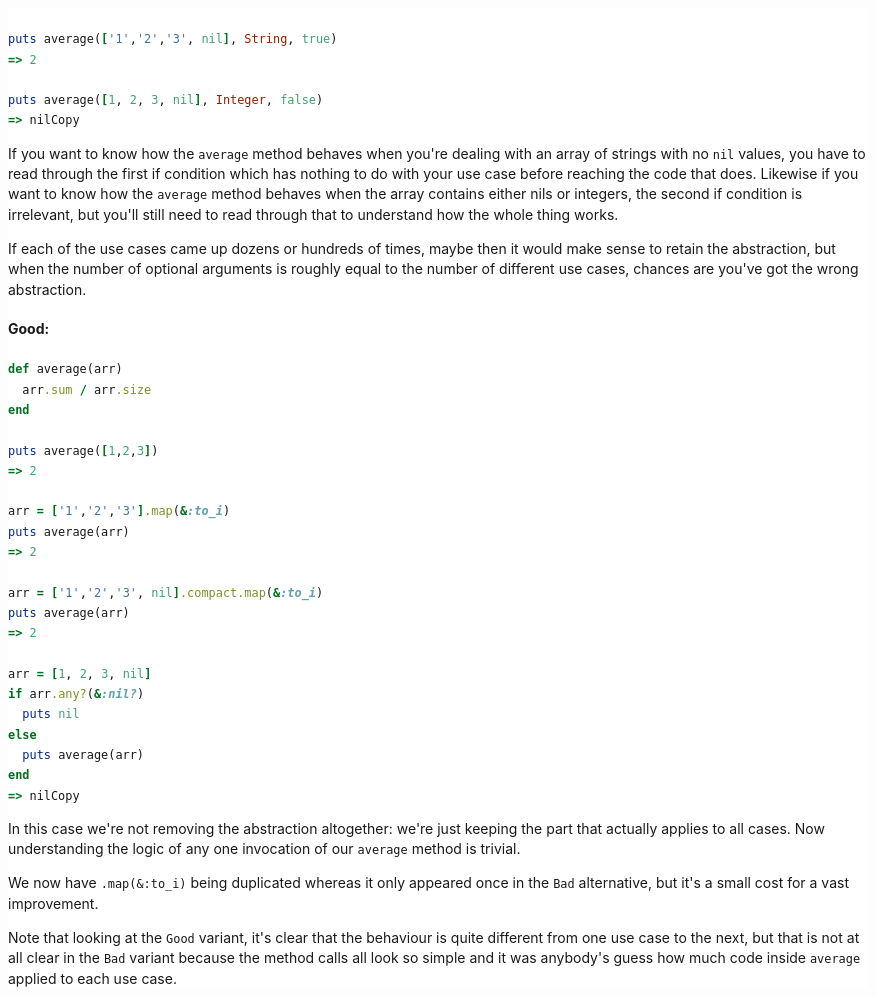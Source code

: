 ```ruby

puts average(['1','2','3', nil], String, true)
=> 2

puts average([1, 2, 3, nil], Integer, false)
=> nilCopy
```

If you want to know how the ```average``` method behaves when you're dealing with an array of strings with no ```nil``` values, you have to read through the first if condition which has nothing to do with your use case before reaching the code that does. Likewise if you want to know how the ```average``` method behaves when the array contains either nils or integers, the second if condition is irrelevant, but you'll still need to read through that to understand how the whole thing works.

If each of the use cases came up dozens or hundreds of times, maybe then it would make sense to retain the abstraction, but when the number of optional arguments is roughly equal to the number of different use cases, chances are you've got the wrong abstraction.

#### Good:
```ruby
def average(arr)
  arr.sum / arr.size
end

puts average([1,2,3])
=> 2

arr = ['1','2','3'].map(&:to_i)
puts average(arr)
=> 2

arr = ['1','2','3', nil].compact.map(&:to_i)
puts average(arr)
=> 2

arr = [1, 2, 3, nil]
if arr.any?(&:nil?)
  puts nil
else
  puts average(arr)
end
=> nilCopy
```

In this case we're not removing the abstraction altogether: we're just keeping the part that actually applies to all cases. Now understanding the logic of any one invocation of our ```average``` method is trivial.

We now have ```.map(&:to_i)``` being duplicated whereas it only appeared once in the ```Bad``` alternative, but it's a small cost for a vast improvement.

Note that looking at the ```Good``` variant, it's clear that the behaviour is quite different from one use case to the next, but that is not at all clear in the ```Bad``` variant because the method calls all look so simple and it was anybody's guess how much code inside ```average``` applied to each use case.
